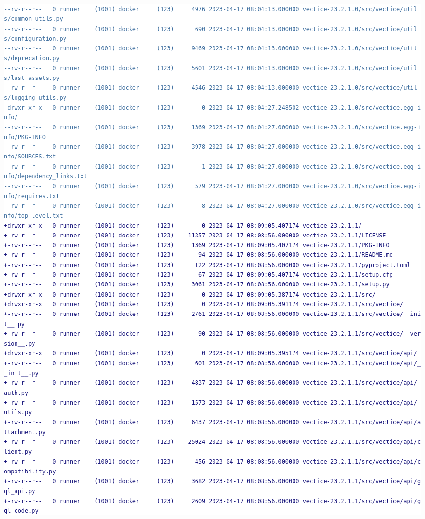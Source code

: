 ```diff
--rw-r--r--   0 runner    (1001) docker     (123)     4976 2023-04-17 08:04:13.000000 vectice-23.2.1.0/src/vectice/utils/common_utils.py
--rw-r--r--   0 runner    (1001) docker     (123)      690 2023-04-17 08:04:13.000000 vectice-23.2.1.0/src/vectice/utils/configuration.py
--rw-r--r--   0 runner    (1001) docker     (123)     9469 2023-04-17 08:04:13.000000 vectice-23.2.1.0/src/vectice/utils/deprecation.py
--rw-r--r--   0 runner    (1001) docker     (123)     5601 2023-04-17 08:04:13.000000 vectice-23.2.1.0/src/vectice/utils/last_assets.py
--rw-r--r--   0 runner    (1001) docker     (123)     4546 2023-04-17 08:04:13.000000 vectice-23.2.1.0/src/vectice/utils/logging_utils.py
-drwxr-xr-x   0 runner    (1001) docker     (123)        0 2023-04-17 08:04:27.248502 vectice-23.2.1.0/src/vectice.egg-info/
--rw-r--r--   0 runner    (1001) docker     (123)     1369 2023-04-17 08:04:27.000000 vectice-23.2.1.0/src/vectice.egg-info/PKG-INFO
--rw-r--r--   0 runner    (1001) docker     (123)     3978 2023-04-17 08:04:27.000000 vectice-23.2.1.0/src/vectice.egg-info/SOURCES.txt
--rw-r--r--   0 runner    (1001) docker     (123)        1 2023-04-17 08:04:27.000000 vectice-23.2.1.0/src/vectice.egg-info/dependency_links.txt
--rw-r--r--   0 runner    (1001) docker     (123)      579 2023-04-17 08:04:27.000000 vectice-23.2.1.0/src/vectice.egg-info/requires.txt
--rw-r--r--   0 runner    (1001) docker     (123)        8 2023-04-17 08:04:27.000000 vectice-23.2.1.0/src/vectice.egg-info/top_level.txt
+drwxr-xr-x   0 runner    (1001) docker     (123)        0 2023-04-17 08:09:05.407174 vectice-23.2.1.1/
+-rw-r--r--   0 runner    (1001) docker     (123)    11357 2023-04-17 08:08:56.000000 vectice-23.2.1.1/LICENSE
+-rw-r--r--   0 runner    (1001) docker     (123)     1369 2023-04-17 08:09:05.407174 vectice-23.2.1.1/PKG-INFO
+-rw-r--r--   0 runner    (1001) docker     (123)       94 2023-04-17 08:08:56.000000 vectice-23.2.1.1/README.md
+-rw-r--r--   0 runner    (1001) docker     (123)      122 2023-04-17 08:08:56.000000 vectice-23.2.1.1/pyproject.toml
+-rw-r--r--   0 runner    (1001) docker     (123)       67 2023-04-17 08:09:05.407174 vectice-23.2.1.1/setup.cfg
+-rw-r--r--   0 runner    (1001) docker     (123)     3061 2023-04-17 08:08:56.000000 vectice-23.2.1.1/setup.py
+drwxr-xr-x   0 runner    (1001) docker     (123)        0 2023-04-17 08:09:05.387174 vectice-23.2.1.1/src/
+drwxr-xr-x   0 runner    (1001) docker     (123)        0 2023-04-17 08:09:05.391174 vectice-23.2.1.1/src/vectice/
+-rw-r--r--   0 runner    (1001) docker     (123)     2761 2023-04-17 08:08:56.000000 vectice-23.2.1.1/src/vectice/__init__.py
+-rw-r--r--   0 runner    (1001) docker     (123)       90 2023-04-17 08:08:56.000000 vectice-23.2.1.1/src/vectice/__version__.py
+drwxr-xr-x   0 runner    (1001) docker     (123)        0 2023-04-17 08:09:05.395174 vectice-23.2.1.1/src/vectice/api/
+-rw-r--r--   0 runner    (1001) docker     (123)      601 2023-04-17 08:08:56.000000 vectice-23.2.1.1/src/vectice/api/__init__.py
+-rw-r--r--   0 runner    (1001) docker     (123)     4837 2023-04-17 08:08:56.000000 vectice-23.2.1.1/src/vectice/api/_auth.py
+-rw-r--r--   0 runner    (1001) docker     (123)     1573 2023-04-17 08:08:56.000000 vectice-23.2.1.1/src/vectice/api/_utils.py
+-rw-r--r--   0 runner    (1001) docker     (123)     6437 2023-04-17 08:08:56.000000 vectice-23.2.1.1/src/vectice/api/attachment.py
+-rw-r--r--   0 runner    (1001) docker     (123)    25024 2023-04-17 08:08:56.000000 vectice-23.2.1.1/src/vectice/api/client.py
+-rw-r--r--   0 runner    (1001) docker     (123)      456 2023-04-17 08:08:56.000000 vectice-23.2.1.1/src/vectice/api/compatibility.py
+-rw-r--r--   0 runner    (1001) docker     (123)     3682 2023-04-17 08:08:56.000000 vectice-23.2.1.1/src/vectice/api/gql_api.py
+-rw-r--r--   0 runner    (1001) docker     (123)     2609 2023-04-17 08:08:56.000000 vectice-23.2.1.1/src/vectice/api/gql_code.py
```